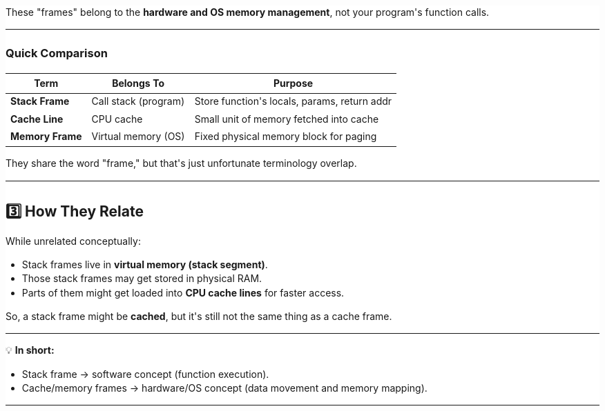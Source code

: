 These "frames" belong to the **hardware and OS memory management**, not your program's function calls.

---

### Quick Comparison

| Term             | Belongs To           | Purpose                                      |
| ---------------- | -------------------- | -------------------------------------------- |
| **Stack Frame**  | Call stack (program) | Store function's locals, params, return addr |
| **Cache Line**   | CPU cache            | Small unit of memory fetched into cache      |
| **Memory Frame** | Virtual memory (OS)  | Fixed physical memory block for paging       |

They share the word "frame," but that's just unfortunate terminology overlap.

---

## 3️⃣ How They Relate

While unrelated conceptually:

* Stack frames live in **virtual memory (stack segment)**.
* Those stack frames may get stored in physical RAM.
* Parts of them might get loaded into **CPU cache lines** for faster access.

So, a stack frame might be **cached**, but it's still not the same thing as a cache frame.

---

💡 **In short:**

* Stack frame → software concept (function execution).
* Cache/memory frames → hardware/OS concept (data movement and memory mapping).

---